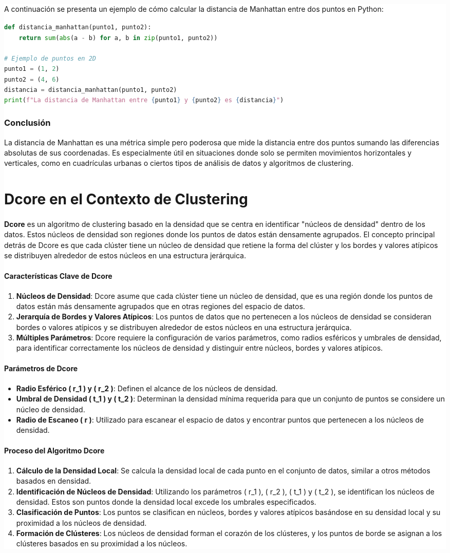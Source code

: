 A continuación se presenta un ejemplo de cómo calcular la distancia de Manhattan entre dos puntos en Python:

```python
def distancia_manhattan(punto1, punto2):
    return sum(abs(a - b) for a, b in zip(punto1, punto2))

# Ejemplo de puntos en 2D
punto1 = (1, 2)
punto2 = (4, 6)
distancia = distancia_manhattan(punto1, punto2)
print(f"La distancia de Manhattan entre {punto1} y {punto2} es {distancia}")
```

### Conclusión

La distancia de Manhattan es una métrica simple pero poderosa que mide la distancia entre dos puntos sumando las diferencias absolutas de sus coordenadas. Es especialmente útil en situaciones donde solo se permiten movimientos horizontales y verticales, como en cuadrículas urbanas o ciertos tipos de análisis de datos y algoritmos de clustering.

# Dcore en el Contexto de Clustering

**Dcore** es un algoritmo de clustering basado en la densidad que se centra en identificar "núcleos de densidad" dentro de los datos. Estos núcleos de densidad son regiones donde los puntos de datos están densamente agrupados. El concepto principal detrás de Dcore es que cada clúster tiene un núcleo de densidad que retiene la forma del clúster y los bordes y valores atípicos se distribuyen alrededor de estos núcleos en una estructura jerárquica.

#### Características Clave de Dcore

1. **Núcleos de Densidad**: Dcore asume que cada clúster tiene un núcleo de densidad, que es una región donde los puntos de datos están más densamente agrupados que en otras regiones del espacio de datos.
2. **Jerarquía de Bordes y Valores Atípicos**: Los puntos de datos que no pertenecen a los núcleos de densidad se consideran bordes o valores atípicos y se distribuyen alrededor de estos núcleos en una estructura jerárquica.
3. **Múltiples Parámetros**: Dcore requiere la configuración de varios parámetros, como radios esféricos y umbrales de densidad, para identificar correctamente los núcleos de densidad y distinguir entre núcleos, bordes y valores atípicos.

#### Parámetros de Dcore

- **Radio Esférico \( r_1 \) y \( r_2 \)**: Definen el alcance de los núcleos de densidad.
- **Umbral de Densidad \( t_1 \) y \( t_2 \)**: Determinan la densidad mínima requerida para que un conjunto de puntos se considere un núcleo de densidad.
- **Radio de Escaneo \( r \)**: Utilizado para escanear el espacio de datos y encontrar puntos que pertenecen a los núcleos de densidad.

#### Proceso del Algoritmo Dcore

1. **Cálculo de la Densidad Local**: Se calcula la densidad local de cada punto en el conjunto de datos, similar a otros métodos basados en densidad.
2. **Identificación de Núcleos de Densidad**: Utilizando los parámetros \( r_1 \), \( r_2 \), \( t_1 \) y \( t_2 \), se identifican los núcleos de densidad. Estos son puntos donde la densidad local excede los umbrales especificados.
3. **Clasificación de Puntos**: Los puntos se clasifican en núcleos, bordes y valores atípicos basándose en su densidad local y su proximidad a los núcleos de densidad.
4. **Formación de Clústeres**: Los núcleos de densidad forman el corazón de los clústeres, y los puntos de borde se asignan a los clústeres basados en su proximidad a los núcleos.
